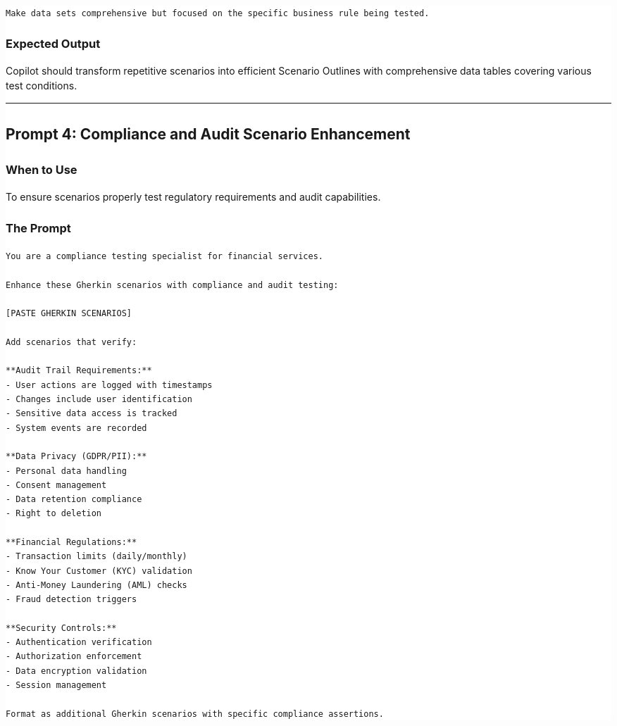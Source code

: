 ```
Make data sets comprehensive but focused on the specific business rule being tested.
```

### Expected Output
Copilot should transform repetitive scenarios into efficient Scenario Outlines with comprehensive data tables covering various test conditions.

---

## Prompt 4: Compliance and Audit Scenario Enhancement

### When to Use
To ensure scenarios properly test regulatory requirements and audit capabilities.

### The Prompt
```
You are a compliance testing specialist for financial services.

Enhance these Gherkin scenarios with compliance and audit testing:

[PASTE GHERKIN SCENARIOS]

Add scenarios that verify:

**Audit Trail Requirements:**
- User actions are logged with timestamps
- Changes include user identification
- Sensitive data access is tracked
- System events are recorded

**Data Privacy (GDPR/PII):**
- Personal data handling
- Consent management
- Data retention compliance
- Right to deletion

**Financial Regulations:**
- Transaction limits (daily/monthly)
- Know Your Customer (KYC) validation
- Anti-Money Laundering (AML) checks
- Fraud detection triggers

**Security Controls:**
- Authentication verification
- Authorization enforcement
- Data encryption validation
- Session management

Format as additional Gherkin scenarios with specific compliance assertions.
```
